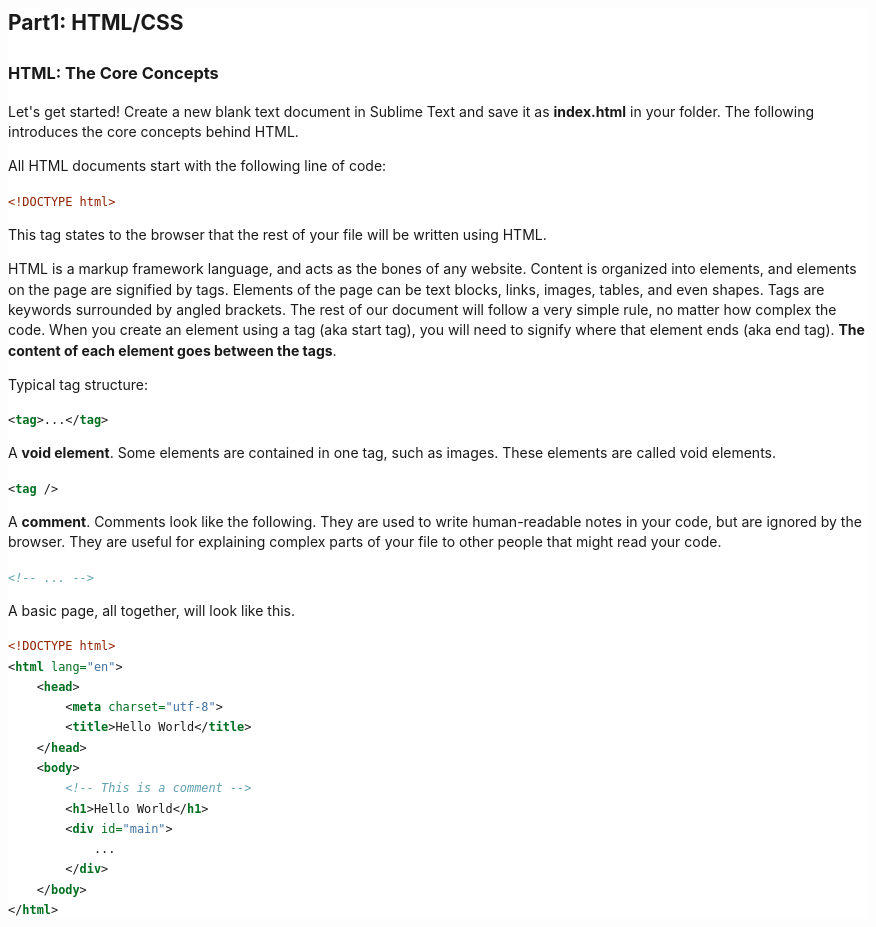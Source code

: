## Part1: HTML/CSS

### HTML: The Core Concepts

Let's get started! Create a new blank text document in Sublime Text and save it as **index.html** in your folder. The following introduces the core concepts behind HTML.

All HTML documents start with the following line of code:

```xml
<!DOCTYPE html>
```

This tag states to the browser that the rest of your file will be written using HTML. 

HTML is a markup framework language, and acts as the bones of any website. Content is organized into elements, and elements on the page are signified by tags. Elements of the page can be text blocks, links, images, tables, and even shapes. Tags are keywords surrounded by angled brackets. The rest of our document will follow a very simple rule, no matter how complex the code. When you create an element using a tag (aka start tag), you will need to signify where that element ends (aka end tag). **The content of each element goes between the tags**.


Typical tag structure:

```xml
<tag>...</tag>
```

A **void element**. Some elements are contained in one tag, such as images. These elements are called void elements.

```xml
<tag />
```

A **comment**. Comments look like the following. They are used to write human-readable notes in your code, but are ignored by the browser. They are useful for explaining complex parts of your file to other people that might read your code.

```xml
<!-- ... -->
```

A basic page, all together, will look like this.

```xml
<!DOCTYPE html>
<html lang="en">
	<head>
    	<meta charset="utf-8"> 
    	<title>Hello World</title>
	</head>
	<body>
		<!-- This is a comment -->
		<h1>Hello World</h1>
		<div id="main">
			...
		</div>
	</body>
</html>
```
